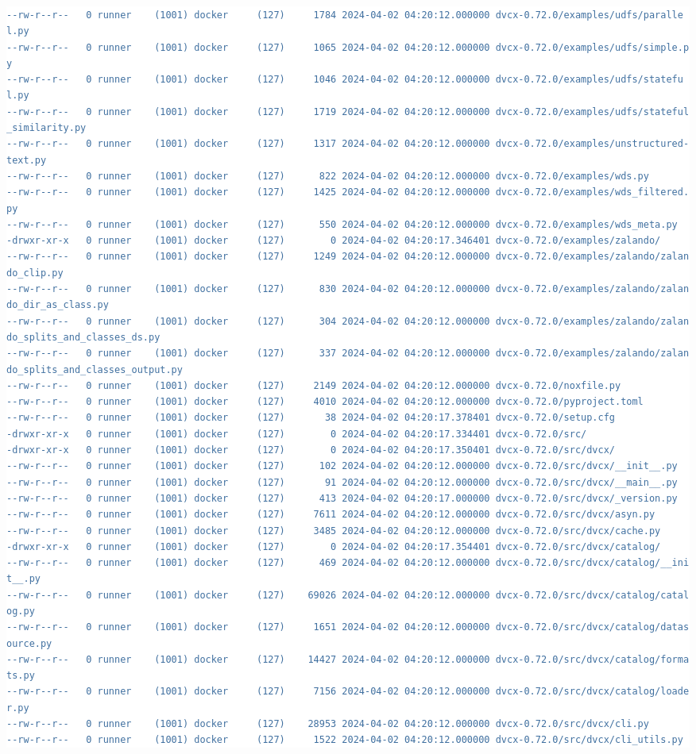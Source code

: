 ```diff
--rw-r--r--   0 runner    (1001) docker     (127)     1784 2024-04-02 04:20:12.000000 dvcx-0.72.0/examples/udfs/parallel.py
--rw-r--r--   0 runner    (1001) docker     (127)     1065 2024-04-02 04:20:12.000000 dvcx-0.72.0/examples/udfs/simple.py
--rw-r--r--   0 runner    (1001) docker     (127)     1046 2024-04-02 04:20:12.000000 dvcx-0.72.0/examples/udfs/stateful.py
--rw-r--r--   0 runner    (1001) docker     (127)     1719 2024-04-02 04:20:12.000000 dvcx-0.72.0/examples/udfs/stateful_similarity.py
--rw-r--r--   0 runner    (1001) docker     (127)     1317 2024-04-02 04:20:12.000000 dvcx-0.72.0/examples/unstructured-text.py
--rw-r--r--   0 runner    (1001) docker     (127)      822 2024-04-02 04:20:12.000000 dvcx-0.72.0/examples/wds.py
--rw-r--r--   0 runner    (1001) docker     (127)     1425 2024-04-02 04:20:12.000000 dvcx-0.72.0/examples/wds_filtered.py
--rw-r--r--   0 runner    (1001) docker     (127)      550 2024-04-02 04:20:12.000000 dvcx-0.72.0/examples/wds_meta.py
-drwxr-xr-x   0 runner    (1001) docker     (127)        0 2024-04-02 04:20:17.346401 dvcx-0.72.0/examples/zalando/
--rw-r--r--   0 runner    (1001) docker     (127)     1249 2024-04-02 04:20:12.000000 dvcx-0.72.0/examples/zalando/zalando_clip.py
--rw-r--r--   0 runner    (1001) docker     (127)      830 2024-04-02 04:20:12.000000 dvcx-0.72.0/examples/zalando/zalando_dir_as_class.py
--rw-r--r--   0 runner    (1001) docker     (127)      304 2024-04-02 04:20:12.000000 dvcx-0.72.0/examples/zalando/zalando_splits_and_classes_ds.py
--rw-r--r--   0 runner    (1001) docker     (127)      337 2024-04-02 04:20:12.000000 dvcx-0.72.0/examples/zalando/zalando_splits_and_classes_output.py
--rw-r--r--   0 runner    (1001) docker     (127)     2149 2024-04-02 04:20:12.000000 dvcx-0.72.0/noxfile.py
--rw-r--r--   0 runner    (1001) docker     (127)     4010 2024-04-02 04:20:12.000000 dvcx-0.72.0/pyproject.toml
--rw-r--r--   0 runner    (1001) docker     (127)       38 2024-04-02 04:20:17.378401 dvcx-0.72.0/setup.cfg
-drwxr-xr-x   0 runner    (1001) docker     (127)        0 2024-04-02 04:20:17.334401 dvcx-0.72.0/src/
-drwxr-xr-x   0 runner    (1001) docker     (127)        0 2024-04-02 04:20:17.350401 dvcx-0.72.0/src/dvcx/
--rw-r--r--   0 runner    (1001) docker     (127)      102 2024-04-02 04:20:12.000000 dvcx-0.72.0/src/dvcx/__init__.py
--rw-r--r--   0 runner    (1001) docker     (127)       91 2024-04-02 04:20:12.000000 dvcx-0.72.0/src/dvcx/__main__.py
--rw-r--r--   0 runner    (1001) docker     (127)      413 2024-04-02 04:20:17.000000 dvcx-0.72.0/src/dvcx/_version.py
--rw-r--r--   0 runner    (1001) docker     (127)     7611 2024-04-02 04:20:12.000000 dvcx-0.72.0/src/dvcx/asyn.py
--rw-r--r--   0 runner    (1001) docker     (127)     3485 2024-04-02 04:20:12.000000 dvcx-0.72.0/src/dvcx/cache.py
-drwxr-xr-x   0 runner    (1001) docker     (127)        0 2024-04-02 04:20:17.354401 dvcx-0.72.0/src/dvcx/catalog/
--rw-r--r--   0 runner    (1001) docker     (127)      469 2024-04-02 04:20:12.000000 dvcx-0.72.0/src/dvcx/catalog/__init__.py
--rw-r--r--   0 runner    (1001) docker     (127)    69026 2024-04-02 04:20:12.000000 dvcx-0.72.0/src/dvcx/catalog/catalog.py
--rw-r--r--   0 runner    (1001) docker     (127)     1651 2024-04-02 04:20:12.000000 dvcx-0.72.0/src/dvcx/catalog/datasource.py
--rw-r--r--   0 runner    (1001) docker     (127)    14427 2024-04-02 04:20:12.000000 dvcx-0.72.0/src/dvcx/catalog/formats.py
--rw-r--r--   0 runner    (1001) docker     (127)     7156 2024-04-02 04:20:12.000000 dvcx-0.72.0/src/dvcx/catalog/loader.py
--rw-r--r--   0 runner    (1001) docker     (127)    28953 2024-04-02 04:20:12.000000 dvcx-0.72.0/src/dvcx/cli.py
--rw-r--r--   0 runner    (1001) docker     (127)     1522 2024-04-02 04:20:12.000000 dvcx-0.72.0/src/dvcx/cli_utils.py
```